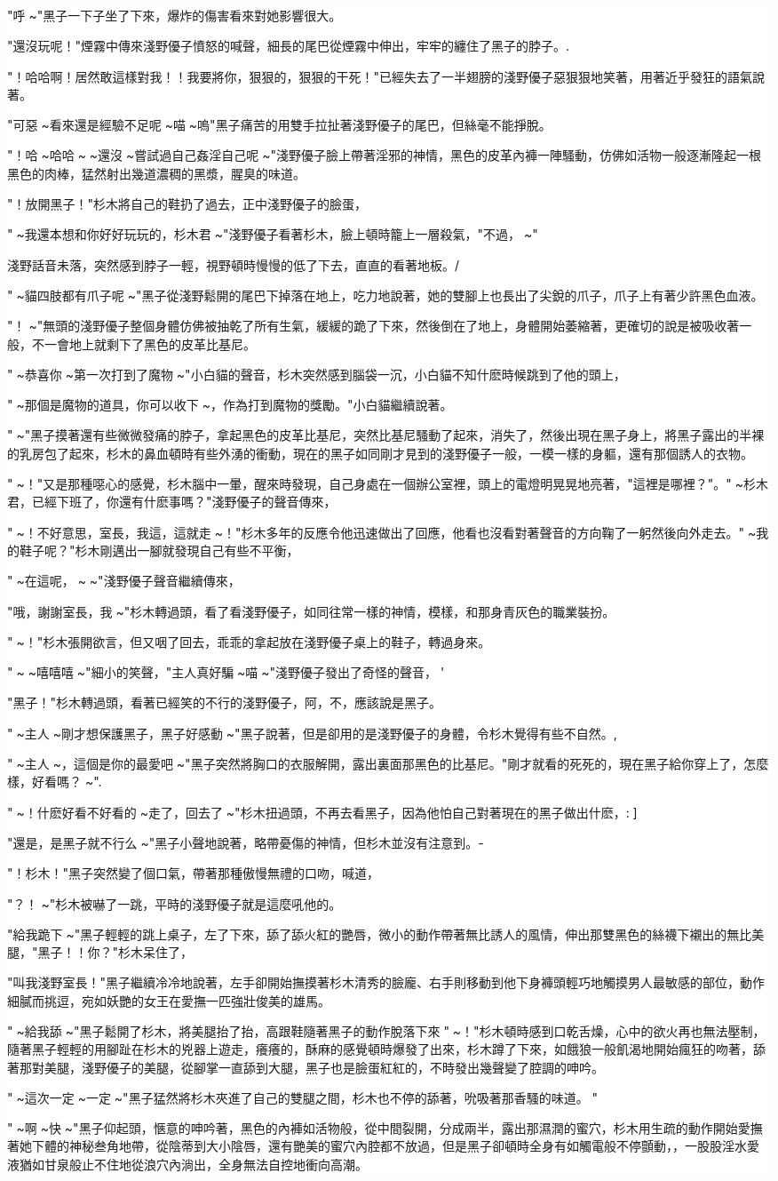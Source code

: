 "呼 ~"黑子一下子坐了下來，爆炸的傷害看來對她影響很大。

"還沒玩呢！"煙霧中傳來淺野優子憤怒的喊聲，細長的尾巴從煙霧中伸出，牢牢的纏住了黑子的脖子。.

"！哈哈啊！居然敢這樣對我！！我要將你，狠狠的，狠狠的干死！"已經失去了一半翅膀的淺野優子惡狠狠地笑著，用著近乎發狂的語氣說著。

"可惡 ~看來還是經驗不足呢 ~喵 ~嗚"黑子痛苦的用雙手拉扯著淺野優子的尾巴，但絲毫不能掙脫。

"！哈 ~哈哈 ~ ~還沒 ~嘗試過自己姦淫自己呢 ~"淺野優子臉上帶著淫邪的神情，黑色的皮革內褲一陣騷動，仿佛如活物一般逐漸隆起一根黑色的肉棒，猛然射出幾道濃稠的黑漿，腥臭的味道。

"！放開黑子！"杉木將自己的鞋扔了過去，正中淺野優子的臉蛋，

" ~我還本想和你好好玩玩的，杉木君 ~"淺野優子看著杉木，臉上頓時籠上一層殺氣，"不過， ~"

淺野話音未落，突然感到脖子一輕，視野頓時慢慢的低了下去，直直的看著地板。/

" ~貓四肢都有爪子呢 ~"黑子從淺野鬆開的尾巴下掉落在地上，吃力地說著，她的雙腳上也長出了尖銳的爪子，爪子上有著少許黑色血液。

"！ ~"無頭的淺野優子整個身體仿佛被抽乾了所有生氣，緩緩的跪了下來，然後倒在了地上，身體開始萎縮著，更確切的說是被吸收著一般，不一會地上就剩下了黑色的皮革比基尼。

" ~恭喜你 ~第一次打到了魔物 ~"小白貓的聲音，杉木突然感到腦袋一沉，小白貓不知什麽時候跳到了他的頭上，

" ~那個是魔物的道具，你可以收下 ~，作為打到魔物的獎勵。"小白貓繼續說著。

" ~"黑子摸著還有些微微發痛的脖子，拿起黑色的皮革比基尼，突然比基尼騷動了起來，消失了，然後出現在黑子身上，將黑子露出的半裸的乳房包了起來，杉木的鼻血頓時有些外湧的衝動，現在的黑子如同剛才見到的淺野優子一般，一模一樣的身軀，還有那個誘人的衣物。

" ~！"又是那種噁心的感覺，杉木腦中一暈，醒來時發現，自己身處在一個辦公室裡，頭上的電燈明晃晃地亮著，"這裡是哪裡？"。" ~杉木君，已經下班了，你還有什麽事嗎？"淺野優子的聲音傳來，

" ~！不好意思，室長，我這，這就走 ~！"杉木多年的反應令他迅速做出了回應，他看也沒看對著聲音的方向鞠了一躬然後向外走去。" ~我的鞋子呢？"杉木剛邁出一腳就發現自己有些不平衡，

" ~在這呢， ~ ~"淺野優子聲音繼續傳來，

"哦，謝謝室長，我 ~"杉木轉過頭，看了看淺野優子，如同往常一樣的神情，模樣，和那身青灰色的職業裝扮。

" ~！"杉木張開欲言，但又咽了回去，乖乖的拿起放在淺野優子桌上的鞋子，轉過身來。

" ~ ~嘻嘻嘻 ~"細小的笑聲，"主人真好騙 ~喵 ~"淺野優子發出了奇怪的聲音， '

"黑子！"杉木轉過頭，看著已經笑的不行的淺野優子，阿，不，應該說是黑子。

" ~主人 ~剛才想保護黑子，黑子好感動 ~"黑子說著，但是卻用的是淺野優子的身體，令杉木覺得有些不自然。,

" ~主人 ~，這個是你的最愛吧 ~"黑子突然將胸口的衣服解開，露出裏面那黑色的比基尼。"剛才就看的死死的，現在黑子給你穿上了，怎麼樣，好看嗎？ ~".

" ~！什麽好看不好看的 ~走了，回去了 ~"杉木扭過頭，不再去看黑子，因為他怕自己對著現在的黑子做出什麽，: ]

"還是，是黑子就不行么 ~"黑子小聲地說著，略帶憂傷的神情，但杉木並沒有注意到。-

"！杉木！"黑子突然變了個口氣，帶著那種傲慢無禮的口吻，喊道，

"？！ ~"杉木被嚇了一跳，平時的淺野優子就是這麼吼他的。

"給我跪下 ~"黑子輕輕的跳上桌子，左了下來，舔了舔火紅的艷唇，微小的動作帶著無比誘人的風情，伸出那雙黑色的絲襪下襯出的無比美腿，"黑子！！你？"杉木呆住了，

"叫我淺野室長！"黑子繼續冷冷地說著，左手卻開始撫摸著杉木清秀的臉龐、右手則移動到他下身褲頭輕巧地觸摸男人最敏感的部位，動作細膩而挑逗，宛如妖艷的女王在愛撫一匹強壯俊美的雄馬。

" ~給我舔 ~"黑子鬆開了杉木，將美腿抬了抬，高跟鞋隨著黑子的動作脫落下來
" ~！"杉木頓時感到口乾舌燥，心中的欲火再也無法壓制，隨著黑子輕輕的用腳趾在杉木的兇器上遊走，癢癢的，酥麻的感覺頓時爆發了出來，杉木蹲了下來，如餓狼一般飢渴地開始瘋狂的吻著，舔著那對美腿，淺野優子的美腿，從腳掌一直舔到大腿，黑子也是臉蛋紅紅的，不時發出幾聲變了腔調的呻吟。

" ~這次一定 ~一定 ~"黑子猛然將杉木夾進了自己的雙腿之間，杉木也不停的舔著，吮吸著那香騷的味道。 "

" ~啊 ~快 ~"黑子仰起頭，愜意的呻吟著，黑色的內褲如活物般，從中間裂開，分成兩半，露出那濕潤的蜜穴，杉木用生疏的動作開始愛撫著她下體的神秘叁角地帶，從陰蒂到大小陰唇，還有艷美的蜜穴內腔都不放過，但是黑子卻頓時全身有如觸電般不停顫動，，一股股淫水愛液猶如甘泉般止不住地從浪穴內淌出，全身無法自控地衝向高潮。
